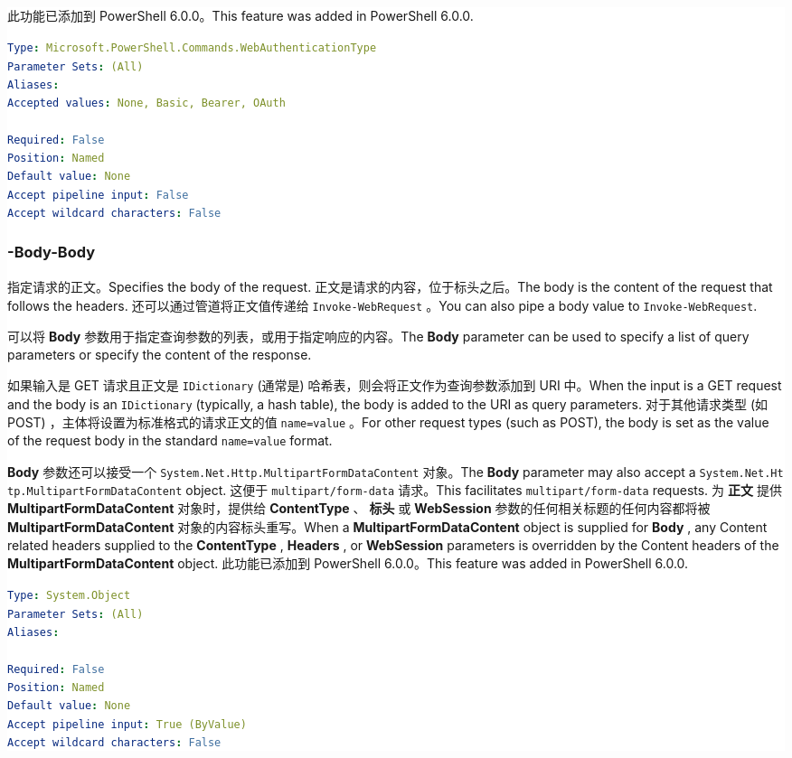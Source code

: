 <span data-ttu-id="2c025-188">此功能已添加到 PowerShell 6.0.0。</span><span class="sxs-lookup"><span data-stu-id="2c025-188">This feature was added in PowerShell 6.0.0.</span></span>

```yaml
Type: Microsoft.PowerShell.Commands.WebAuthenticationType
Parameter Sets: (All)
Aliases:
Accepted values: None, Basic, Bearer, OAuth

Required: False
Position: Named
Default value: None
Accept pipeline input: False
Accept wildcard characters: False
```

### <span data-ttu-id="2c025-189">-Body</span><span class="sxs-lookup"><span data-stu-id="2c025-189">-Body</span></span>

<span data-ttu-id="2c025-190">指定请求的正文。</span><span class="sxs-lookup"><span data-stu-id="2c025-190">Specifies the body of the request.</span></span> <span data-ttu-id="2c025-191">正文是请求的内容，位于标头之后。</span><span class="sxs-lookup"><span data-stu-id="2c025-191">The body is the content of the request that follows the headers.</span></span>
<span data-ttu-id="2c025-192">还可以通过管道将正文值传递给 `Invoke-WebRequest` 。</span><span class="sxs-lookup"><span data-stu-id="2c025-192">You can also pipe a body value to `Invoke-WebRequest`.</span></span>

<span data-ttu-id="2c025-193">可以将 **Body** 参数用于指定查询参数的列表，或用于指定响应的内容。</span><span class="sxs-lookup"><span data-stu-id="2c025-193">The **Body** parameter can be used to specify a list of query parameters or specify the content of the response.</span></span>

<span data-ttu-id="2c025-194">如果输入是 GET 请求且正文是 `IDictionary` (通常是) 哈希表，则会将正文作为查询参数添加到 URI 中。</span><span class="sxs-lookup"><span data-stu-id="2c025-194">When the input is a GET request and the body is an `IDictionary` (typically, a hash table), the body is added to the URI as query parameters.</span></span> <span data-ttu-id="2c025-195">对于其他请求类型 (如 POST) ，主体将设置为标准格式的请求正文的值 `name=value` 。</span><span class="sxs-lookup"><span data-stu-id="2c025-195">For other request types (such as POST), the body is set as the value of the request body in the standard `name=value` format.</span></span>

<span data-ttu-id="2c025-196">**Body** 参数还可以接受一个 `System.Net.Http.MultipartFormDataContent` 对象。</span><span class="sxs-lookup"><span data-stu-id="2c025-196">The **Body** parameter may also accept a `System.Net.Http.MultipartFormDataContent` object.</span></span> <span data-ttu-id="2c025-197">这便于 `multipart/form-data` 请求。</span><span class="sxs-lookup"><span data-stu-id="2c025-197">This facilitates `multipart/form-data` requests.</span></span> <span data-ttu-id="2c025-198">为 **正文** 提供 **MultipartFormDataContent** 对象时，提供给 **ContentType** 、 **标头** 或 **WebSession** 参数的任何相关标题的任何内容都将被 **MultipartFormDataContent** 对象的内容标头重写。</span><span class="sxs-lookup"><span data-stu-id="2c025-198">When a **MultipartFormDataContent** object is supplied for **Body** , any Content related headers supplied to the **ContentType** , **Headers** , or **WebSession** parameters is overridden by the Content headers of the **MultipartFormDataContent** object.</span></span> <span data-ttu-id="2c025-199">此功能已添加到 PowerShell 6.0.0。</span><span class="sxs-lookup"><span data-stu-id="2c025-199">This feature was added in PowerShell 6.0.0.</span></span>

```yaml
Type: System.Object
Parameter Sets: (All)
Aliases:

Required: False
Position: Named
Default value: None
Accept pipeline input: True (ByValue)
Accept wildcard characters: False
```
